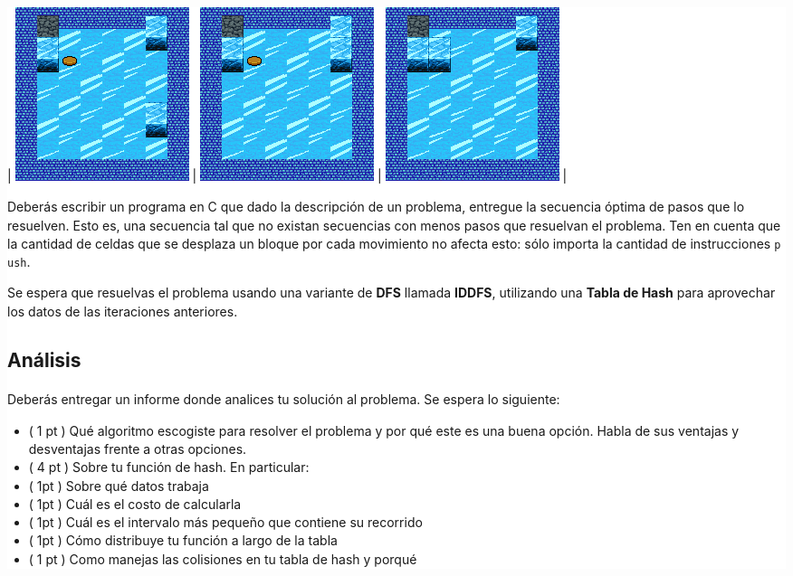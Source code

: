 | ![Iteración 4](assets/ejemplo_4.png) | ![Iteración 5](assets/ejemplo_5.png) | ![Iteración 6](assets/ejemplo_6.png) |

Deberás escribir un programa en C que dado la descripción de un problema, entregue la secuencia óptima de pasos que lo resuelven. Esto es, una secuencia tal que no existan secuencias con menos pasos que resuelvan el problema. Ten en cuenta que la cantidad de celdas que se desplaza un bloque por cada movimiento no afecta esto: sólo importa la cantidad de instrucciones `push`.

Se espera que resuelvas el problema usando una variante de **DFS** llamada **IDDFS**, utilizando una **Tabla de Hash** para aprovechar los datos de las iteraciones anteriores.

## Análisis

Deberás entregar un informe donde analices tu solución al problema. Se espera lo siguiente:

* ( 1 pt ) Qué algoritmo escogiste para resolver el problema y por qué este es una buena opción. Habla de sus ventajas y desventajas frente a otras opciones.
* ( 4 pt ) Sobre tu función de hash. En particular:
 * ( 1pt ) Sobre qué datos trabaja
 * ( 1pt ) Cuál es el costo de calcularla
 * ( 1pt ) Cuál es el intervalo más pequeño que contiene su recorrido
 * ( 1pt ) Cómo distribuye tu función a largo de la tabla
* ( 1 pt ) Como manejas las colisiones en tu tabla de hash y porqué

